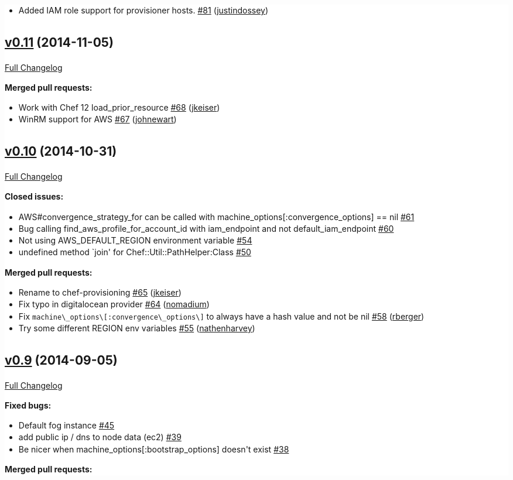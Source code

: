- Added IAM role support for provisioner hosts. [\#81](https://github.com/chef/chef-provisioning-fog/pull/81) ([justindossey](https://github.com/justindossey))

## [v0.11](https://github.com/chef/chef-provisioning-fog/tree/v0.11) (2014-11-05)
[Full Changelog](https://github.com/chef/chef-provisioning-fog/compare/v0.10...v0.11)

**Merged pull requests:**

- Work with Chef 12 load\_prior\_resource [\#68](https://github.com/chef/chef-provisioning-fog/pull/68) ([jkeiser](https://github.com/jkeiser))
- WinRM support for AWS [\#67](https://github.com/chef/chef-provisioning-fog/pull/67) ([johnewart](https://github.com/johnewart))

## [v0.10](https://github.com/chef/chef-provisioning-fog/tree/v0.10) (2014-10-31)
[Full Changelog](https://github.com/chef/chef-provisioning-fog/compare/v0.9...v0.10)

**Closed issues:**

- AWS\#convergence\_strategy\_for can be called with machine\_options\[:convergence\_options\] == nil [\#61](https://github.com/chef/chef-provisioning-fog/issues/61)
- Bug calling find\_aws\_profile\_for\_account\_id with iam\_endpoint and not default\_iam\_endpoint [\#60](https://github.com/chef/chef-provisioning-fog/issues/60)
- Not using AWS\_DEFAULT\_REGION environment variable [\#54](https://github.com/chef/chef-provisioning-fog/issues/54)
- undefined method `join' for Chef::Util::PathHelper:Class [\#50](https://github.com/chef/chef-provisioning-fog/issues/50)

**Merged pull requests:**

- Rename to chef-provisioning [\#65](https://github.com/chef/chef-provisioning-fog/pull/65) ([jkeiser](https://github.com/jkeiser))
- Fix typo in digitalocean provider [\#64](https://github.com/chef/chef-provisioning-fog/pull/64) ([nomadium](https://github.com/nomadium))
- Fix `machine\_options\[:convergence\_options\]` to always have a hash value and not be nil [\#58](https://github.com/chef/chef-provisioning-fog/pull/58) ([rberger](https://github.com/rberger))
- Try some different REGION env variables [\#55](https://github.com/chef/chef-provisioning-fog/pull/55) ([nathenharvey](https://github.com/nathenharvey))

## [v0.9](https://github.com/chef/chef-provisioning-fog/tree/v0.9) (2014-09-05)
[Full Changelog](https://github.com/chef/chef-provisioning-fog/compare/v0.8...v0.9)

**Fixed bugs:**

- Default fog instance [\#45](https://github.com/chef/chef-provisioning-fog/issues/45)
- add public ip / dns to node data \(ec2\) [\#39](https://github.com/chef/chef-provisioning-fog/issues/39)
- Be nicer when machine\_options\[:bootstrap\_options\] doesn't exist [\#38](https://github.com/chef/chef-provisioning-fog/issues/38)

**Merged pull requests:**
